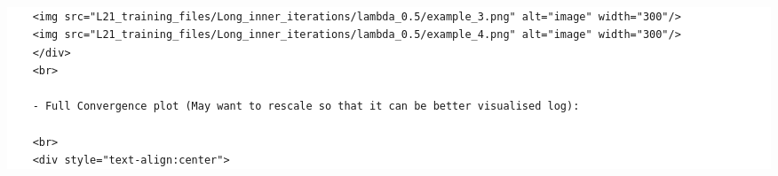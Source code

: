         <img src="L21_training_files/Long_inner_iterations/lambda_0.5/example_3.png" alt="image" width="300"/>
        <img src="L21_training_files/Long_inner_iterations/lambda_0.5/example_4.png" alt="image" width="300"/>
        </div>
        <br>

        - Full Convergence plot (May want to rescale so that it can be better visualised log):

        <br>
        <div style="text-align:center">